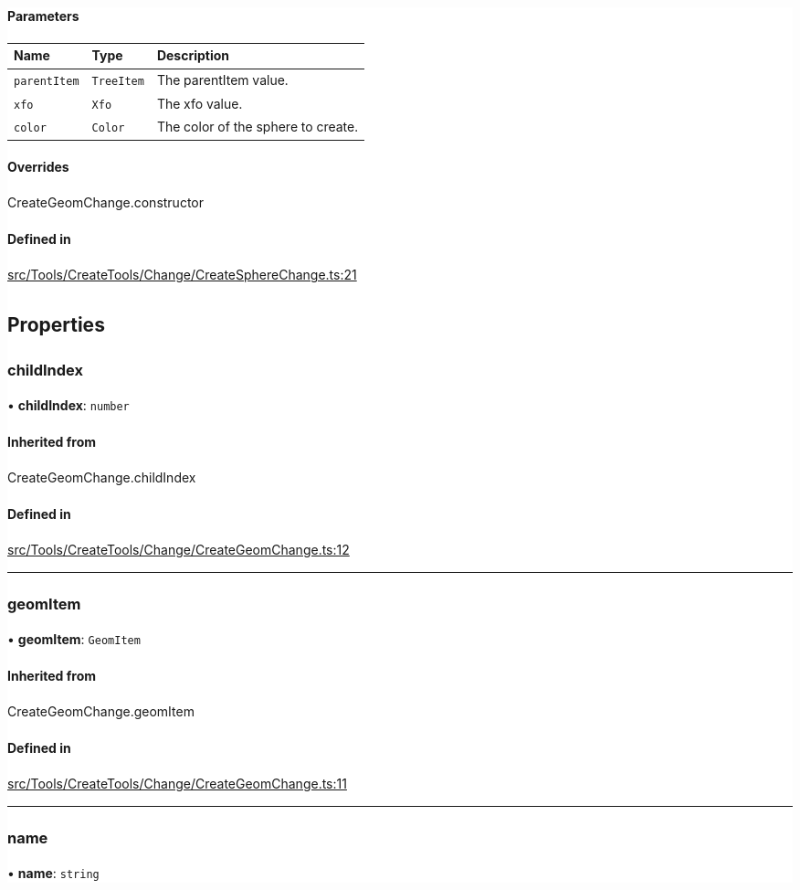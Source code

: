 #### Parameters

| Name | Type | Description |
| :------ | :------ | :------ |
| `parentItem` | `TreeItem` | The parentItem value. |
| `xfo` | `Xfo` | The xfo value. |
| `color` | `Color` | The color of the sphere to create. |

#### Overrides

CreateGeomChange.constructor

#### Defined in

[src/Tools/CreateTools/Change/CreateSphereChange.ts:21](https://github.com/ZeaInc/zea-ux/blob/8c31065/src/Tools/CreateTools/Change/CreateSphereChange.ts#L21)

## Properties

### childIndex

• **childIndex**: `number`

#### Inherited from

CreateGeomChange.childIndex

#### Defined in

[src/Tools/CreateTools/Change/CreateGeomChange.ts:12](https://github.com/ZeaInc/zea-ux/blob/8c31065/src/Tools/CreateTools/Change/CreateGeomChange.ts#L12)

___

### geomItem

• **geomItem**: `GeomItem`

#### Inherited from

CreateGeomChange.geomItem

#### Defined in

[src/Tools/CreateTools/Change/CreateGeomChange.ts:11](https://github.com/ZeaInc/zea-ux/blob/8c31065/src/Tools/CreateTools/Change/CreateGeomChange.ts#L11)

___

### name

• **name**: `string`
